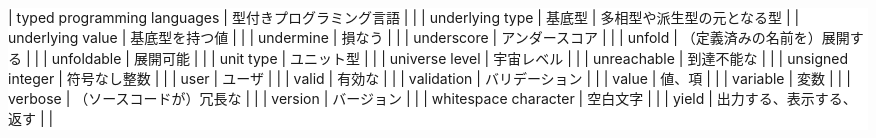 | typed programming languages          | 型付きプログラミング言語                                              |                                                                                                                                                |
| underlying type                      | 基底型                                                                | 多相型や派生型の元となる型                                                                                                                     |
| underlying value                     | 基底型を持つ値                                                        |                                                                                                                                                |
| undermine                            | 損なう                                                                |                                                                                                                                                |
| underscore                           | アンダースコア                                                        |                                                                                                                                                |
| unfold                               | （定義済みの名前を）展開する                                          |                                                                                                                                                |
| unfoldable                           | 展開可能                                                              |                                                                                                                                                |
| unit type                            | ユニット型                                                            |                                                                                                                                                |
| universe level                       | 宇宙レベル                                                            |                                                                                                                                                |
| unreachable                          | 到達不能な                                                            |                                                                                                                                                |
| unsigned integer                     | 符号なし整数                                                          |                                                                                                                                                |
| user                                 | ユーザ                                                                |                                                                                                                                                |
| valid                                | 有効な                                                                |                                                                                                                                                |
| validation                           | バリデーション                                                        |                                                                                                                                                |
| value                                | 値、項                                                                |                                                                                                                                                |
| variable                             | 変数                                                                  |                                                                                                                                                |
| verbose                              | （ソースコードが）冗長な                                              |                                                                                                                                                |
| version                              | バージョン                                                            |                                                                                                                                                |
| whitespace character                 | 空白文字                                                              |                                                                                                                                                |
| yield                                | 出力する、表示する、返す                                              |                                                                                                                                                |
